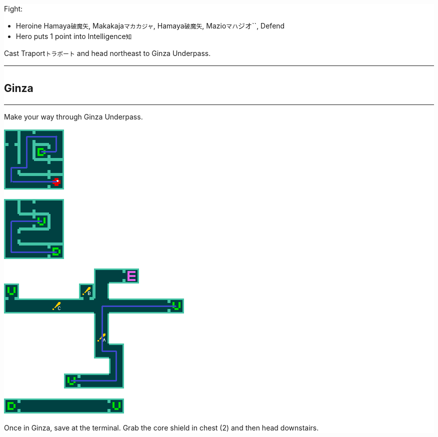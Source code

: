 Fight:
-   Heroine Hamaya`破魔矢`, Makakaja`マカカジャ`, Hamaya`破魔矢`, Mazio`マハ`ジオ``, Defend
-   Hero puts 1 point into Intelligence`知`

Cast Traport`トラポート` and head northeast to Ginza Underpass.

---
## Ginza
---

Make your way through Ginza Underpass.

![Ginza Underpass B1F](/images/smt1maps/3D/GINZA-UNDERPASS-B1F-ROPPONGI.png) 

![Ginza Underpass B2F](/images/smt1maps/3D/GINZA-UNDERPASS-B2F-ROPPONGI.png)

![Ginza Underpass B3F](/images/smt1maps/3D/GINZA-UNDERPASS-B3F.png) 

![Ginza Underpass Crossing](/images/smt1maps/3D/GINZA-UNDERPASS-B2F-GINZA.png)

Once in Ginza, save at the terminal. Grab the core shield in chest (2) and then head downstairs.
